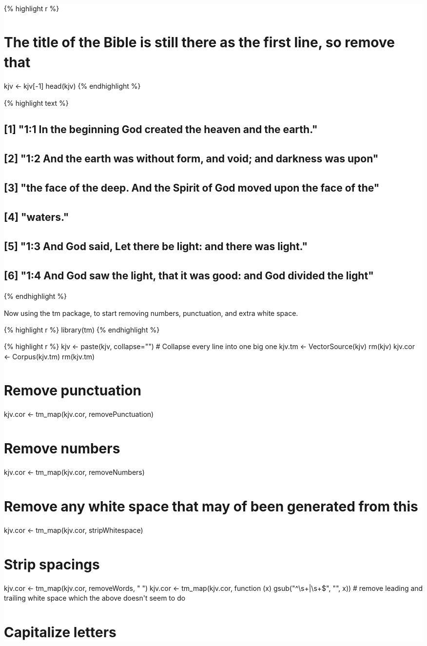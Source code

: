 

{% highlight r %}
# The title of the Bible is still there as the first line, so remove that
kjv <- kjv[-1]
head(kjv)
{% endhighlight %}



{% highlight text %}
## [1] "1:1 In the beginning God created the heaven and the earth."            
## [2] "1:2 And the earth was without form, and void; and darkness was upon"   
## [3] "the face of the deep. And the Spirit of God moved upon the face of the"
## [4] "waters."                                                               
## [5] "1:3 And God said, Let there be light: and there was light."            
## [6] "1:4 And God saw the light, that it was good: and God divided the light"
{% endhighlight %}

Now using the tm package, to start removing numbers, punctuation, and extra white space.


{% highlight r %}
library(tm)
{% endhighlight %}


{% highlight r %}
kjv <- paste(kjv, collapse="") # Collapse every line into one big one
kjv.tm <- VectorSource(kjv)
rm(kjv)
kjv.cor <- Corpus(kjv.tm)
rm(kjv.tm)

# Remove punctuation
kjv.cor <- tm_map(kjv.cor, removePunctuation)
# Remove numbers
kjv.cor <- tm_map(kjv.cor, removeNumbers)
# Remove any white space that may of been generated from this
kjv.cor <- tm_map(kjv.cor, stripWhitespace)
# Strip spacings
kjv.cor <- tm_map(kjv.cor, removeWords, " ")
kjv.cor <- tm_map(kjv.cor, function (x) gsub("^\\s+|\\s+$", "", x)) # remove leading and trailing white space which the above doesn't seem to do
# Capitalize letters